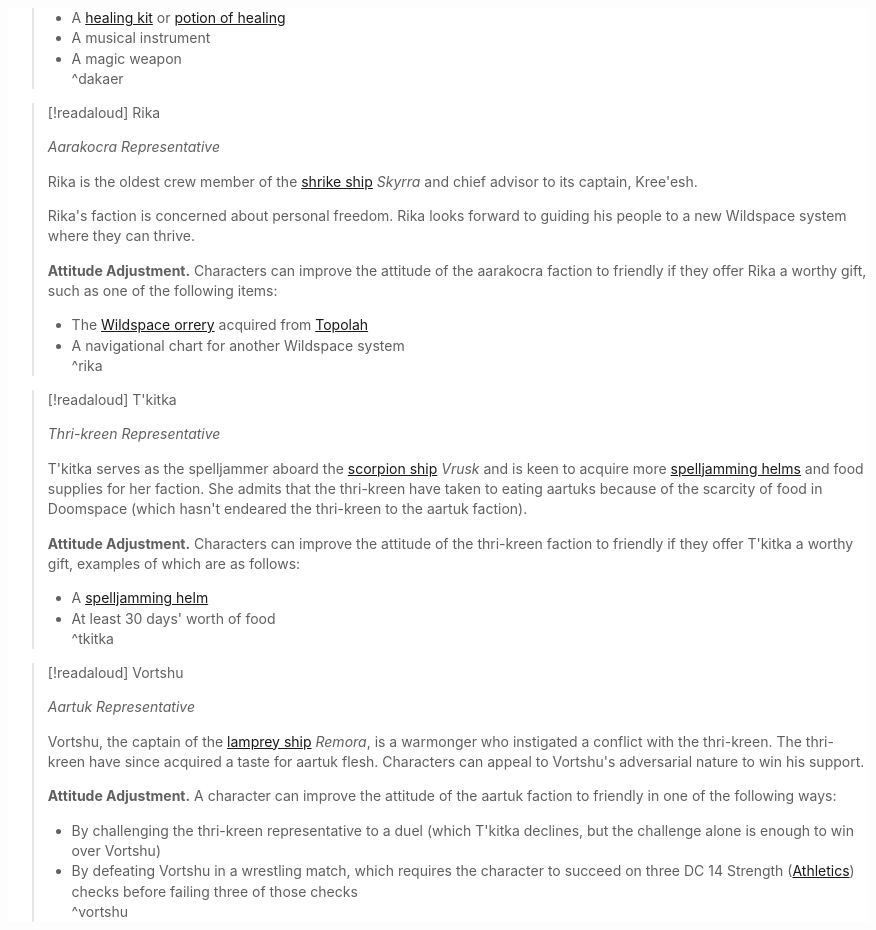 > - A [healing kit](Mechanics/items/healers-kit.md) or [potion of healing](Mechanics/items/potion-of-healing.md)  
> - A musical instrument  
> - A magic weapon  
^dakaer

> [!readaloud] Rika
> 
> *Aarakocra Representative*
> 
> Rika is the oldest crew member of the [shrike ship](Mechanics/vehicles/shrike-ship-aag.md) *Skyrra* and chief advisor to its captain, Kree'esh.
> 
> Rika's faction is concerned about personal freedom. Rika looks forward to guiding his people to a new Wildspace system where they can thrive.
> 
> **Attitude Adjustment.** Characters can improve the attitude of the aarakocra faction to friendly if they offer Rika a worthy gift, such as one of the following items:
> 
> - The [Wildspace orrery](Mechanics/items/wildspace-orrery-aag.md) acquired from [Topolah](Mechanics/bestiary/npc/topolah-lox.md)  
> - A navigational chart for another Wildspace system  
^rika

> [!readaloud] T'kitka
> 
> *Thri-kreen Representative*
> 
> T'kitka serves as the spelljammer aboard the [scorpion ship](Mechanics/vehicles/scorpion-ship-aag.md) *Vrusk* and is keen to acquire more [spelljamming helms](Mechanics/items/spelljamming-helm-aag.md) and food supplies for her faction. She admits that the thri-kreen have taken to eating aartuks because of the scarcity of food in Doomspace (which hasn't endeared the thri-kreen to the aartuk faction).
> 
> **Attitude Adjustment.** Characters can improve the attitude of the thri-kreen faction to friendly if they offer T'kitka a worthy gift, examples of which are as follows:
> 
> - A [spelljamming helm](Mechanics/items/spelljamming-helm-aag.md)  
> - At least 30 days' worth of food  
^tkitka

> [!readaloud] Vortshu
> 
> *Aartuk Representative*
> 
> Vortshu, the captain of the [lamprey ship](Mechanics/vehicles/lamprey-ship-aag.md) *Remora*, is a warmonger who instigated a conflict with the thri-kreen. The thri-kreen have since acquired a taste for aartuk flesh. Characters can appeal to Vortshu's adversarial nature to win his support.
> 
> **Attitude Adjustment.** A character can improve the attitude of the aartuk faction to friendly in one of the following ways:
> 
> - By challenging the thri-kreen representative to a duel (which T'kitka declines, but the challenge alone is enough to win over Vortshu)  
> - By defeating Vortshu in a wrestling match, which requires the character to succeed on three DC 14 Strength ([Athletics](Mechanics/Rules/skills.md#Athletics)) checks before failing three of those checks  
^vortshu
